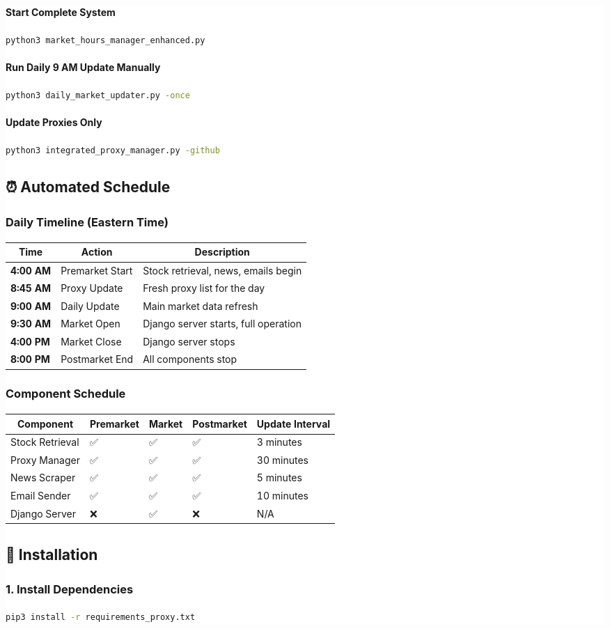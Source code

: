 #### Start Complete System
```bash
python3 market_hours_manager_enhanced.py
```

#### Run Daily 9 AM Update Manually
```bash
python3 daily_market_updater.py -once
```

#### Update Proxies Only
```bash
python3 integrated_proxy_manager.py -github
```

## ⏰ Automated Schedule

### Daily Timeline (Eastern Time)

| Time | Action | Description |
|------|--------|-------------|
| **4:00 AM** | Premarket Start | Stock retrieval, news, emails begin |
| **8:45 AM** | Proxy Update | Fresh proxy list for the day |
| **9:00 AM** | Daily Update | Main market data refresh |
| **9:30 AM** | Market Open | Django server starts, full operation |
| **4:00 PM** | Market Close | Django server stops |
| **8:00 PM** | Postmarket End | All components stop |

### Component Schedule

| Component | Premarket | Market | Postmarket | Update Interval |
|-----------|-----------|--------|------------|-----------------|
| Stock Retrieval | ✅ | ✅ | ✅ | 3 minutes |
| Proxy Manager | ✅ | ✅ | ✅ | 30 minutes |
| News Scraper | ✅ | ✅ | ✅ | 5 minutes |
| Email Sender | ✅ | ✅ | ✅ | 10 minutes |
| Django Server | ❌ | ✅ | ❌ | N/A |

## 🔧 Installation

### 1. Install Dependencies
```bash
pip3 install -r requirements_proxy.txt
```
